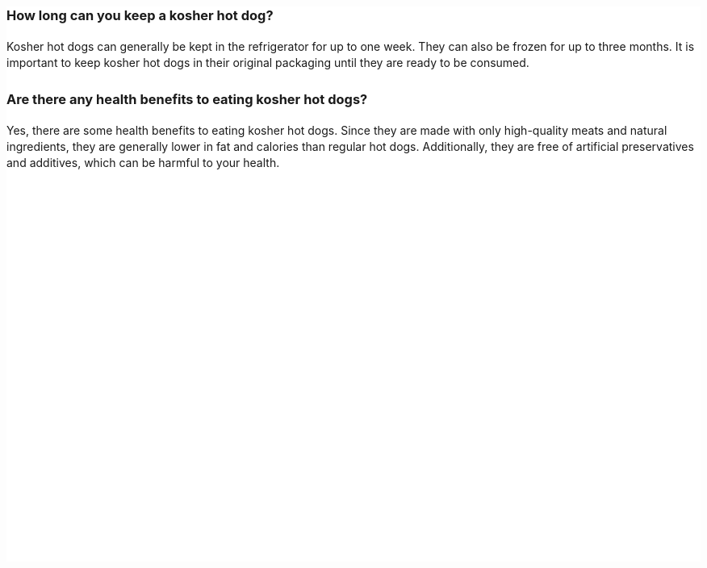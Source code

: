 <h3>How long can you keep a kosher hot dog?</h3>
Kosher hot dogs can generally be kept in the refrigerator for up to one week. They can also be frozen for up to three months. It is important to keep kosher hot dogs in their original packaging until they are ready to be consumed. 

<h3>Are there any health benefits to eating kosher hot dogs?</h3>
Yes, there are some health benefits to eating kosher hot dogs. Since they are made with only high-quality meats and natural ingredients, they are generally lower in fat and calories than regular hot dogs. Additionally, they are free of artificial preservatives and additives, which can be harmful to your health.

<div style="position: relative; padding-bottom: 56.25%; overflow: hidden"><iframe src="https://www.youtube.com/embed/wrASIYi1rHs" frameborder="0" allow="accelerometer; autoplay; clipboard-write; encrypted-media; gyroscope; picture-in-picture; web-share" allowfullscreen style="position: absolute; top: 0; left: 0; width: 100%; height: 100%;"></iframe>
</div>